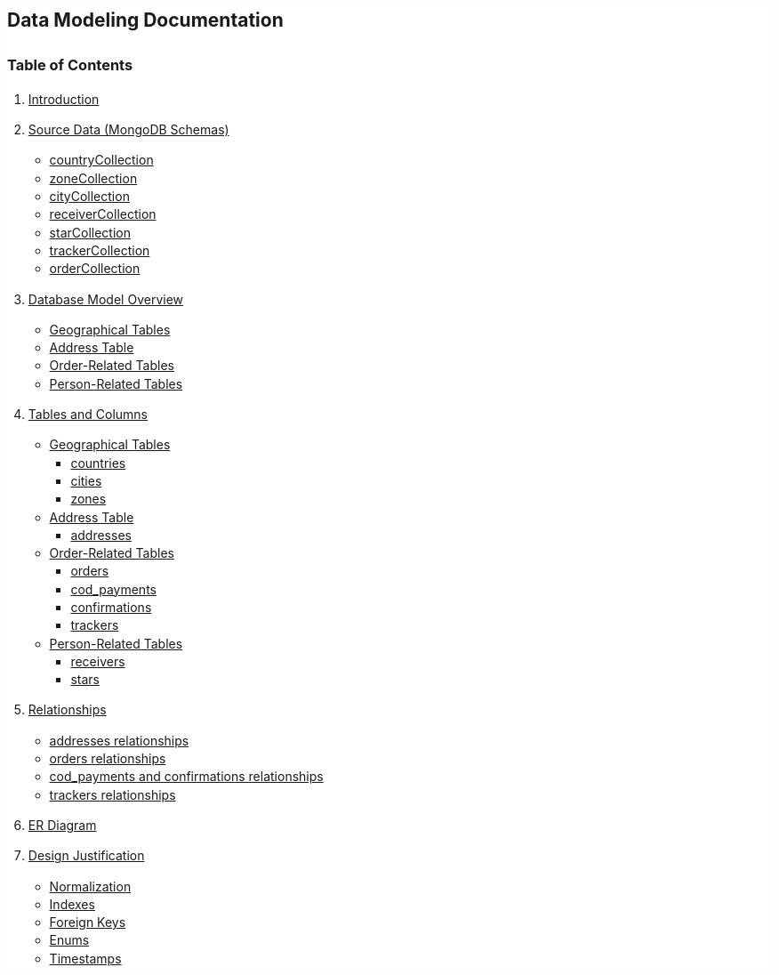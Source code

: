 ## **Data Modeling Documentation**

### Table of Contents

1. [Introduction](#1-introduction)

2. [Source Data (MongoDB Schemas)](#2-source-data-mongodb-schemas)

   - [countryCollection](#1-countrycollection)
   - [zoneCollection](#2-zonecollection)
   - [cityCollection](#3-citycollection)
   - [receiverCollection](#4-receivercollection)
   - [starCollection](#5-starcollection)
   - [trackerCollection](#6-trackercollection)
   - [orderCollection](#7-ordercollection)

3. [Database Model Overview](#3-database-model-overview)

   - [Geographical Tables](#geographical-tables)
   - [Address Table](#address-table)
   - [Order-Related Tables](#order-related-tables)
   - [Person-Related Tables](#person-related-tables)

4. [Tables and Columns](#4-tables-and-columns)

   - [Geographical Tables](#geographical-tables-1)
     - [countries](#1-countries)
     - [cities](#2-cities)
     - [zones](#3-zones)
   - [Address Table](#address-table-1)
     - [addresses](#4-addresses)
   - [Order-Related Tables](#order-related-tables-1)
     - [orders](#5-orders)
     - [cod_payments](#6-cod_payments)
     - [confirmations](#7-confirmations)
     - [trackers](#8-trackers)
   - [Person-Related Tables](#person-related-tables-1)
     - [receivers](#9-receivers)
     - [stars](#10-stars)

5. [Relationships](#5-relationships)

   - [addresses relationships](#addresses)
   - [orders relationships](#orders)
   - [cod_payments and confirmations relationships](#cod_payments-and-confirmations)
   - [trackers relationships](#trackers)

6. [ER Diagram](#6-er-diagram)

7. [Design Justification](#7-design-justification)

   - [Normalization](#normalization)
   - [Indexes](#indexes)
   - [Foreign Keys](#foreign-keys)
   - [Enums](#enums)
   - [Timestamps](#timestamps)
